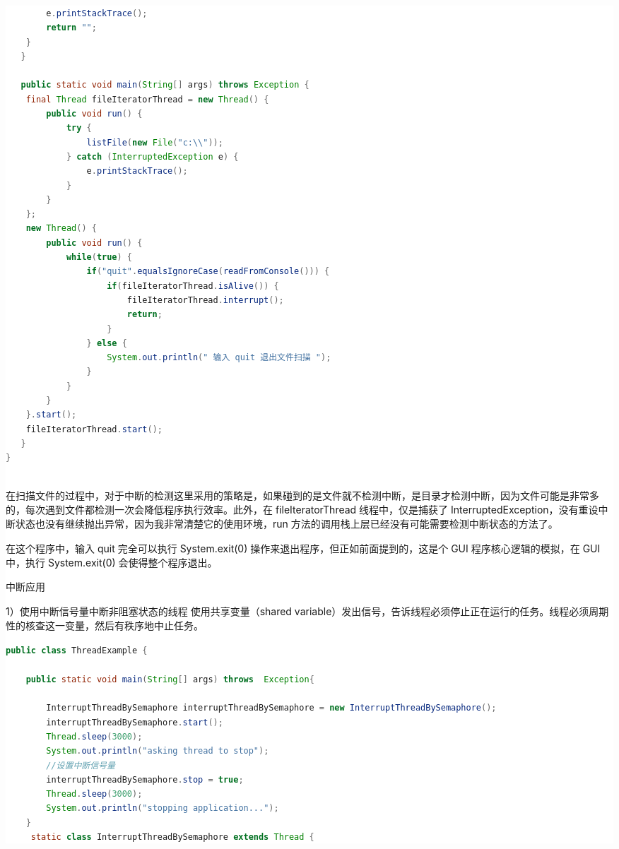 ```java
   		e.printStackTrace();
   		return "";
   	}
   }
   
   public static void main(String[] args) throws Exception {
   	final Thread fileIteratorThread = new Thread() {
   		public void run() {
   			try {
   				listFile(new File("c:\\"));
   			} catch (InterruptedException e) {
   				e.printStackTrace();
   			}
   		}
   	};
   	new Thread() {
   		public void run() {
   			while(true) {
   				if("quit".equalsIgnoreCase(readFromConsole())) {
   					if(fileIteratorThread.isAlive()) {
   						fileIteratorThread.interrupt();
   						return;
   					}
   				} else {
   					System.out.println(" 输入 quit 退出文件扫描 ");
   				}
   			}
   		}
   	}.start();
   	fileIteratorThread.start();
   }
}
 
```

在扫描文件的过程中，对于中断的检测这里采用的策略是，如果碰到的是文件就不检测中断，是目录才检测中断，因为文件可能是非常多的，每次遇到文件都检测一次会降低程序执行效率。此外，在 fileIteratorThread 线程中，仅是捕获了 InterruptedException，没有重设中断状态也没有继续抛出异常，因为我非常清楚它的使用环境，run 方法的调用栈上层已经没有可能需要检测中断状态的方法了。

在这个程序中，输入 quit 完全可以执行 System.exit(0) 操作来退出程序，但正如前面提到的，这是个 GUI 程序核心逻辑的模拟，在 GUI 中，执行 System.exit(0) 会使得整个程序退出。






 ​中断应用

1）使用中断信号量中断非阻塞状态的线程
 使用共享变量（shared variable）发出信号，告诉线程必须停止正在运行的任务。线程必须周期性的核查这一变量，然后有秩序地中止任务。

```java
public class ThreadExample {

    public static void main(String[] args) throws  Exception{

        InterruptThreadBySemaphore interruptThreadBySemaphore = new InterruptThreadBySemaphore();
        interruptThreadBySemaphore.start();
        Thread.sleep(3000);
        System.out.println("asking thread to stop");
        //设置中断信号量
        interruptThreadBySemaphore.stop = true;
        Thread.sleep(3000);
        System.out.println("stopping application...");
    }
     static class InterruptThreadBySemaphore extends Thread {

```